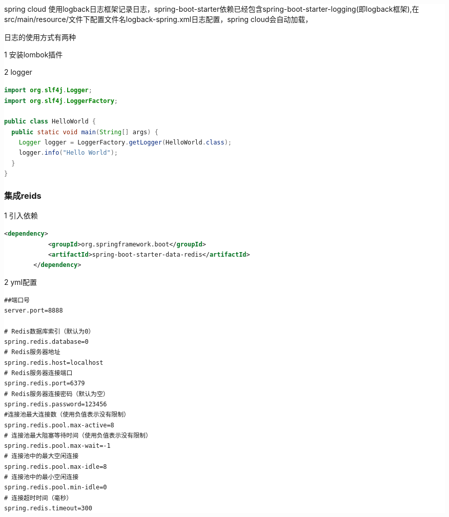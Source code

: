 spring cloud 使用logback日志框架记录日志，spring-boot-starter依赖已经包含spring-boot-starter-logging(即logback框架),在src/main/resource/文件下配置文件名logback-spring.xml日志配置，spring cloud会自动加载，

日志的使用方式有两种

1 安装lombok插件

2 logger

~~~java
import org.slf4j.Logger;
import org.slf4j.LoggerFactory;

public class HelloWorld {
  public static void main(String[] args) {
    Logger logger = LoggerFactory.getLogger(HelloWorld.class);
    logger.info("Hello World");
  }
}
~~~

### 集成reids

1 引入依赖

~~~xml
<dependency>
            <groupId>org.springframework.boot</groupId>
            <artifactId>spring-boot-starter-data-redis</artifactId>
        </dependency>
~~~

2 yml配置

~~~properties
##端口号
server.port=8888

# Redis数据库索引（默认为0）
spring.redis.database=0 
# Redis服务器地址
spring.redis.host=localhost
# Redis服务器连接端口
spring.redis.port=6379 
# Redis服务器连接密码（默认为空）
spring.redis.password=123456
#连接池最大连接数（使用负值表示没有限制）
spring.redis.pool.max-active=8 
# 连接池最大阻塞等待时间（使用负值表示没有限制）
spring.redis.pool.max-wait=-1 
# 连接池中的最大空闲连接
spring.redis.pool.max-idle=8 
# 连接池中的最小空闲连接
spring.redis.pool.min-idle=0 
# 连接超时时间（毫秒）
spring.redis.timeout=300
~~~
